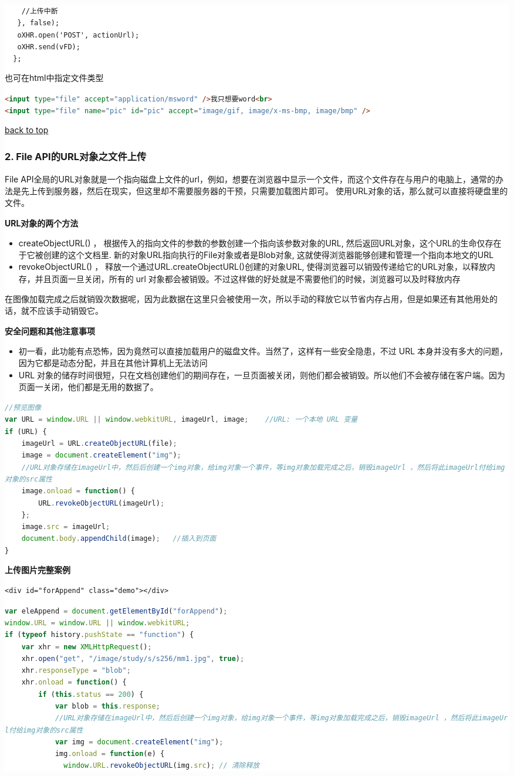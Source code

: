 ```html
    //上传中断
   }, false);
   oXHR.open('POST', actionUrl);
   oXHR.send(vFD);
  };
```

也可在html中指定文件类型

```html
<input type="file" accept="application/msword" />我只想要word<br>
<input type="file" name="pic" id="pic" accept="image/gif, image/x-ms-bmp, image/bmp" />
```

[back to top](#top)

<h3 id="URL对象之文件上传">2. File API的URL对象之文件上传</h3>

File API全局的URL对象就是一个指向磁盘上文件的url，例如，想要在浏览器中显示一个文件，而这个文件存在与用户的电脑上，通常的办法是先上传到服务器，然后在现实，但这里却不需要服务器的干预，只需要加载图片即可。 使用URL对象的话，那么就可以直接将硬盘里的文件。

**URL对象的两个方法**

- createObjectURL() ， 根据传入的指向文件的参数的参数创建一个指向该参数对象的URL, 然后返回URL对象，这个URL的生命仅存在于它被创建的这个文档里. 新的对象URL指向执行的File对象或者是Blob对象, 这就使得浏览器能够创建和管理一个指向本地文的URL
- revokeObjectURL() ， 释放一个通过URL.createObjectURL()创建的对象URL, 使得浏览器可以销毁传递给它的URL对象，以释放内存，并且页面一旦关闭，所有的 url 对象都会被销毁。不过这样做的好处就是不需要他们的时候，浏览器可以及时释放内存


在图像加载完成之后就销毁次数据呢，因为此数据在这里只会被使用一次，所以手动的释放它以节省内存占用，但是如果还有其他用处的话，就不应该手动销毁它。

**安全问题和其他注意事项**

- 初一看，此功能有点恐怖，因为竟然可以直接加载用户的磁盘文件。当然了，这样有一些安全隐患，不过 URL 本身并没有多大的问题，因为它都是动态分配，并且在其他计算机上无法访问
- URL 对象的储存时间很短，只在文档创建他们的期间存在，一旦页面被关闭，则他们都会被销毁。所以他们不会被存储在客户端。因为页面一关闭，他们都是无用的数据了。


```javascript
//预览图像
var URL = window.URL || window.webkitURL, imageUrl, image;    //URL: 一个本地 URL 变量
if (URL) {
    imageUrl = URL.createObjectURL(file);
    image = document.createElement("img");
    //URL对象存储在imageUrl中，然后后创建一个img对象，给img对象一个事件，等img对象加载完成之后，销毁imageUrl ，然后将此imageUrl付给img对象的src属性
    image.onload = function() {      
        URL.revokeObjectURL(imageUrl);   
    };
    image.src = imageUrl;
    document.body.appendChild(image);   //插入到页面
} 
```

**上传图片完整案例**

`<div id="forAppend" class="demo"></div>`

```javascript
var eleAppend = document.getElementById("forAppend");
window.URL = window.URL || window.webkitURL;
if (typeof history.pushState == "function") {
    var xhr = new XMLHttpRequest();    
    xhr.open("get", "/image/study/s/s256/mm1.jpg", true);
    xhr.responseType = "blob";
    xhr.onload = function() {
        if (this.status == 200) {
            var blob = this.response;
            //URL对象存储在imageUrl中，然后后创建一个img对象，给img对象一个事件，等img对象加载完成之后，销毁imageUrl ，然后将此imageUrl付给img对象的src属性
            var img = document.createElement("img"); 
            img.onload = function(e) {
              window.URL.revokeObjectURL(img.src); // 清除释放
```